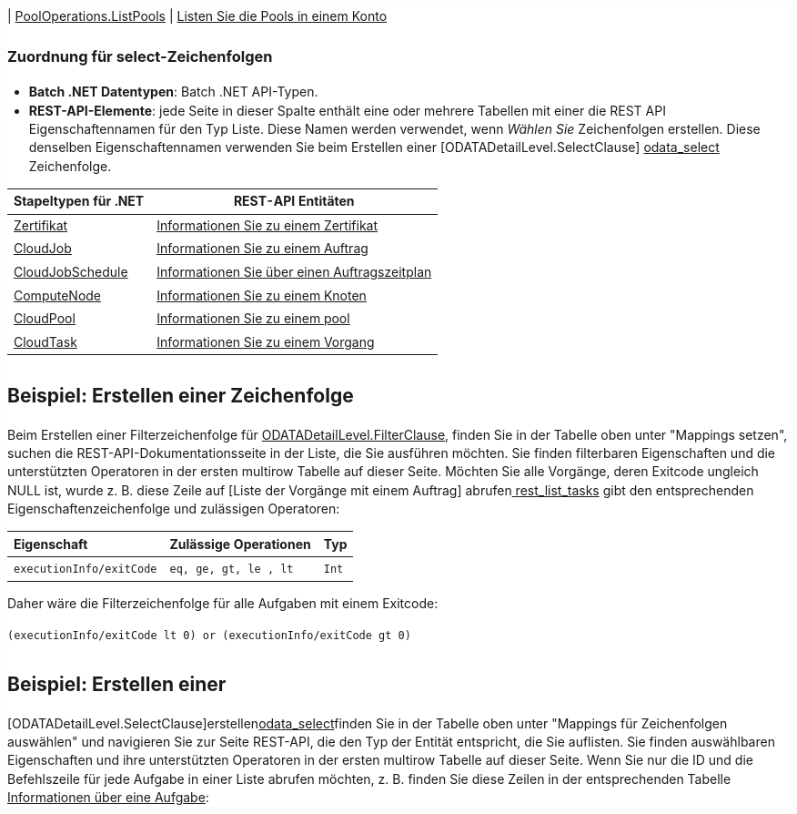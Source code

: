 | [PoolOperations.ListPools][net_list_pools] | [Listen Sie die Pools in einem Konto][rest_list_pools]

### <a name="mappings-for-select-strings"></a>Zuordnung für select-Zeichenfolgen

- **Batch .NET Datentypen**: Batch .NET API-Typen.
- **REST-API-Elemente**: jede Seite in dieser Spalte enthält eine oder mehrere Tabellen mit einer die REST API Eigenschaftennamen für den Typ Liste. Diese Namen werden verwendet, wenn *Wählen Sie* Zeichenfolgen erstellen. Diese denselben Eigenschaftennamen verwenden Sie beim Erstellen einer [ODATADetailLevel.SelectClause] [ odata_select] Zeichenfolge.

| Stapeltypen für .NET | REST-API Entitäten |
|---|---|
| [Zertifikat][net_cert] | [Informationen Sie zu einem Zertifikat][rest_get_cert] |
| [CloudJob][net_job] | [Informationen Sie zu einem Auftrag][rest_get_job] |
| [CloudJobSchedule][net_schedule] | [Informationen Sie über einen Auftragszeitplan][rest_get_schedule] |
| [ComputeNode][net_node] | [Informationen Sie zu einem Knoten][rest_get_node] |
| [CloudPool][net_pool] | [Informationen Sie zu einem pool][rest_get_pool] |
| [CloudTask][net_task] | [Informationen Sie zu einem Vorgang][rest_get_task] |

## <a name="example-construct-a-filter-string"></a>Beispiel: Erstellen einer Zeichenfolge

Beim Erstellen einer Filterzeichenfolge für [ODATADetailLevel.FilterClause][odata_filter], finden Sie in der Tabelle oben unter "Mappings setzen", suchen die REST-API-Dokumentationsseite in der Liste, die Sie ausführen möchten. Sie finden filterbaren Eigenschaften und die unterstützten Operatoren in der ersten multirow Tabelle auf dieser Seite. Möchten Sie alle Vorgänge, deren Exitcode ungleich NULL ist, wurde z. B. diese Zeile auf [Liste der Vorgänge mit einem Auftrag] abrufen[ rest_list_tasks] gibt den entsprechenden Eigenschaftenzeichenfolge und zulässigen Operatoren:

| Eigenschaft | Zulässige Operationen | Typ |
| :--- | :--- | :--- |
| `executionInfo/exitCode` | `eq, ge, gt, le , lt` | `Int` |

Daher wäre die Filterzeichenfolge für alle Aufgaben mit einem Exitcode:

`(executionInfo/exitCode lt 0) or (executionInfo/exitCode gt 0)`

## <a name="example-construct-a-select-string"></a>Beispiel: Erstellen einer

[ODATADetailLevel.SelectClause]erstellen[odata_select]finden Sie in der Tabelle oben unter "Mappings für Zeichenfolgen auswählen" und navigieren Sie zur Seite REST-API, die den Typ der Entität entspricht, die Sie auflisten. Sie finden auswählbaren Eigenschaften und ihre unterstützten Operatoren in der ersten multirow Tabelle auf dieser Seite. Wenn Sie nur die ID und die Befehlszeile für jede Aufgabe in einer Liste abrufen möchten, z. B. finden Sie diese Zeilen in der entsprechenden Tabelle [Informationen über eine Aufgabe][rest_get_task]:


[api_net]: http://msdn.microsoft.com/library/azure/mt348682.aspx
[api_net_listjobs]: https://msdn.microsoft.com/library/azure/microsoft.azure.batch.joboperations.listjobs.aspx
[api_rest]: http://msdn.microsoft.com/library/azure/dn820158.aspx
[batch_metrics]: https://github.com/Azure/azure-batch-samples/tree/master/CSharp/BatchMetrics
[efficient_query_sample]: https://github.com/Azure/azure-batch-samples/tree/master/CSharp/ArticleProjects/EfficientListQueries
[forum]: https://social.msdn.microsoft.com/forums/azure/en-US/home?forum=azurebatch
[github_samples]: https://github.com/Azure/azure-batch-samples
[odata]: https://msdn.microsoft.com/library/azure/microsoft.azure.batch.odatadetaillevel.aspx
[odata_ctor]: https://msdn.microsoft.com/library/azure/dn866178.aspx
[odata_expand]: https://msdn.microsoft.com/library/azure/microsoft.azure.batch.odatadetaillevel.expandclause.aspx
[odata_filter]: https://msdn.microsoft.com/library/azure/microsoft.azure.batch.odatadetaillevel.filterclause.aspx
[odata_select]: https://msdn.microsoft.com/library/azure/microsoft.azure.batch.odatadetaillevel.selectclause.aspx
[net_list_certs]: https://msdn.microsoft.com/library/azure/microsoft.azure.batch.certificateoperations.listcertificates.aspx
[net_list_compute_nodes]: https://msdn.microsoft.com/library/azure/microsoft.azure.batch.pooloperations.listcomputenodes.aspx
[net_list_job_schedules]: https://msdn.microsoft.com/library/azure/microsoft.azure.batch.jobscheduleoperations.listjobschedules.aspx
[net_list_jobprep_status]: https://msdn.microsoft.com/library/azure/microsoft.azure.batch.joboperations.listjobpreparationandreleasetaskstatus.aspx
[net_list_jobs]: https://msdn.microsoft.com/library/azure/microsoft.azure.batch.joboperations.listjobs.aspx
[net_list_nodefiles]: https://msdn.microsoft.com/library/azure/microsoft.azure.batch.joboperations.listnodefiles.aspx
[net_list_pools]: https://msdn.microsoft.com/library/azure/microsoft.azure.batch.pooloperations.listpools.aspx
[net_list_schedule_jobs]: https://msdn.microsoft.com/library/azure/microsoft.azure.batch.jobscheduleoperations.listjobs.aspx
[net_list_task_files]: https://msdn.microsoft.com/library/azure/microsoft.azure.batch.cloudtask.listnodefiles.aspx
[net_list_tasks]: https://msdn.microsoft.com/library/azure/microsoft.azure.batch.joboperations.listtasks.aspx
[rest_list_certs]: https://msdn.microsoft.com/library/azure/dn820154.aspx
[rest_list_compute_nodes]: https://msdn.microsoft.com/library/azure/dn820159.aspx
[rest_list_job_schedules]: https://msdn.microsoft.com/library/azure/mt282174.aspx
[rest_list_jobprep_status]: https://msdn.microsoft.com/library/azure/mt282170.aspx
[rest_list_jobs]: https://msdn.microsoft.com/library/azure/dn820117.aspx
[rest_list_nodefiles]: https://msdn.microsoft.com/library/azure/dn820151.aspx
[rest_list_pools]: https://msdn.microsoft.com/library/azure/dn820101.aspx
[rest_list_schedule_jobs]: https://msdn.microsoft.com/library/azure/mt282169.aspx
[rest_list_task_files]: https://msdn.microsoft.com/library/azure/dn820142.aspx
[rest_list_tasks]: https://msdn.microsoft.com/library/azure/dn820187.aspx
[rest_get_cert]: https://msdn.microsoft.com/library/azure/dn820176.aspx
[rest_get_job]: https://msdn.microsoft.com/library/azure/dn820106.aspx
[rest_get_node]: https://msdn.microsoft.com/library/azure/dn820168.aspx
[rest_get_pool]: https://msdn.microsoft.com/library/azure/dn820165.aspx
[rest_get_schedule]: https://msdn.microsoft.com/library/azure/mt282171.aspx
[rest_get_task]: https://msdn.microsoft.com/library/azure/dn820133.aspx
[net_cert]: https://msdn.microsoft.com/library/azure/microsoft.azure.batch.certificate.aspx
[net_job]: https://msdn.microsoft.com/library/azure/microsoft.azure.batch.cloudjob.aspx
[net_node]: https://msdn.microsoft.com/library/azure/microsoft.azure.batch.computenode.aspx
[net_pool]: https://msdn.microsoft.com/library/azure/microsoft.azure.batch.cloudpool.aspx
[net_schedule]: https://msdn.microsoft.com/library/azure/microsoft.azure.batch.cloudjobschedule.aspx
[net_task]: https://msdn.microsoft.com/library/azure/microsoft.azure.batch.cloudtask.aspx